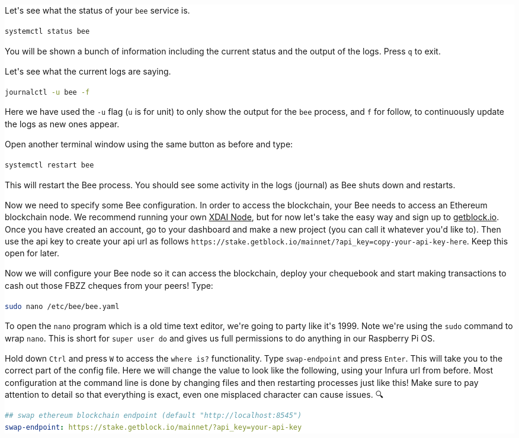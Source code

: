 Let's see what the status of your `bee` service is.

```bash
systemctl status bee
```

You will be shown a bunch of information including the current status and the output of the logs. Press `q` to exit.

Let's see what the current logs are saying.

```bash
journalctl -u bee -f
```

Here we have used the `-u` flag (`u` is for unit) to only show the
output for the `bee` process, and `f` for follow, to continuously
update the logs as new ones appear.

Open another terminal window using the same button as before and type:

```bash
systemctl restart bee
```

This will restart the Bee process. You should see some activity in the
logs (journal) as Bee shuts down and restarts.

Now we need to specify some Bee configuration. In order to access the
blockchain, your Bee needs to access an Ethereum blockchain node. We
recommend running your own [XDAI Node](https://www.xdaichain.com/),
but for now let's take the easy way and sign up to
[getblock.io](https://getblock.io). Once you have created an account,
go to your dashboard and make a new project (you can call it whatever
you'd like to). Then use the api key to create your api url as follows
`https://stake.getblock.io/mainnet/?api_key=copy-your-api-key-here`. Keep
this open for later.

Now we will configure your Bee node so it can access the blockchain, deploy your chequebook and start making transactions to cash out those FBZZ cheques from your peers! Type:

```bash
sudo nano /etc/bee/bee.yaml 
```

To open the `nano` program which is a old time text editor, we're going to party like it's 1999. Note we're using the `sudo` command to wrap `nano`. This is short for `super user do` and gives us full permissions to do anything in our Raspberry Pi OS.

Hold down `Ctrl` and press `W` to access the `where is?`
functionality. Type `swap-endpoint` and press `Enter`. This will take
you to the correct part of the config file. Here we will change the
value to look like the following, using your Infura url from
before. Most configuration at the command line is done by changing
files and then restarting processes just like this! Make sure to pay
attention to detail so that everything is exact, even one misplaced
character can cause issues. 🔍

```yaml
## swap ethereum blockchain endpoint (default "http://localhost:8545")
swap-endpoint: https://stake.getblock.io/mainnet/?api_key=your-api-key
```
